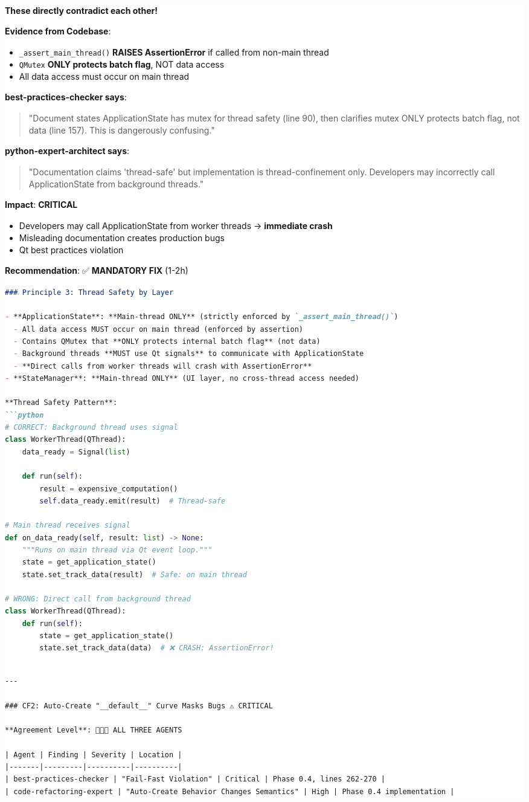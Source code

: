 **These directly contradict each other!**

**Evidence from Codebase**:
- `_assert_main_thread()` **RAISES AssertionError** if called from non-main thread
- `QMutex` **ONLY protects batch flag**, NOT data access
- All data access must occur on main thread

**best-practices-checker says**:
> "Document states ApplicationState has mutex for thread safety (line 90), then clarifies mutex ONLY protects batch flag, not data (line 157). This is dangerously confusing."

**python-expert-architect says**:
> "Documentation claims 'thread-safe' but implementation is thread-confinement only. Developers may incorrectly call ApplicationState from background threads."

**Impact**: **CRITICAL**
- Developers may call ApplicationState from worker threads → **immediate crash**
- Misleading documentation creates production bugs
- Qt best practices violation

**Recommendation**: ✅ **MANDATORY FIX** (1-2h)

```markdown
### Principle 3: Thread Safety by Layer

- **ApplicationState**: **Main-thread ONLY** (strictly enforced by `_assert_main_thread()`)
  - All data access MUST occur on main thread (enforced by assertion)
  - Contains QMutex that **ONLY protects internal batch flag** (not data)
  - Background threads **MUST use Qt signals** to communicate with ApplicationState
  - **Direct calls from worker threads will crash with AssertionError**
- **StateManager**: **Main-thread ONLY** (UI layer, no cross-thread access needed)

**Thread Safety Pattern**:
```python
# CORRECT: Background thread uses signal
class WorkerThread(QThread):
    data_ready = Signal(list)

    def run(self):
        result = expensive_computation()
        self.data_ready.emit(result)  # Thread-safe

# Main thread receives signal
def on_data_ready(self, result: list) -> None:
    """Runs on main thread via Qt event loop."""
    state = get_application_state()
    state.set_track_data(result)  # Safe: on main thread

# WRONG: Direct call from background thread
class WorkerThread(QThread):
    def run(self):
        state = get_application_state()
        state.set_track_data(data)  # ❌ CRASH: AssertionError!
```
```

---

### CF2: Auto-Create "__default__" Curve Masks Bugs ⚠️ CRITICAL

**Agreement Level**: 🔴🔴🔴 ALL THREE AGENTS

| Agent | Finding | Severity | Location |
|-------|---------|----------|----------|
| best-practices-checker | "Fail-Fast Violation" | Critical | Phase 0.4, lines 262-270 |
| code-refactoring-expert | "Auto-Create Behavior Changes Semantics" | High | Phase 0.4 implementation |
```